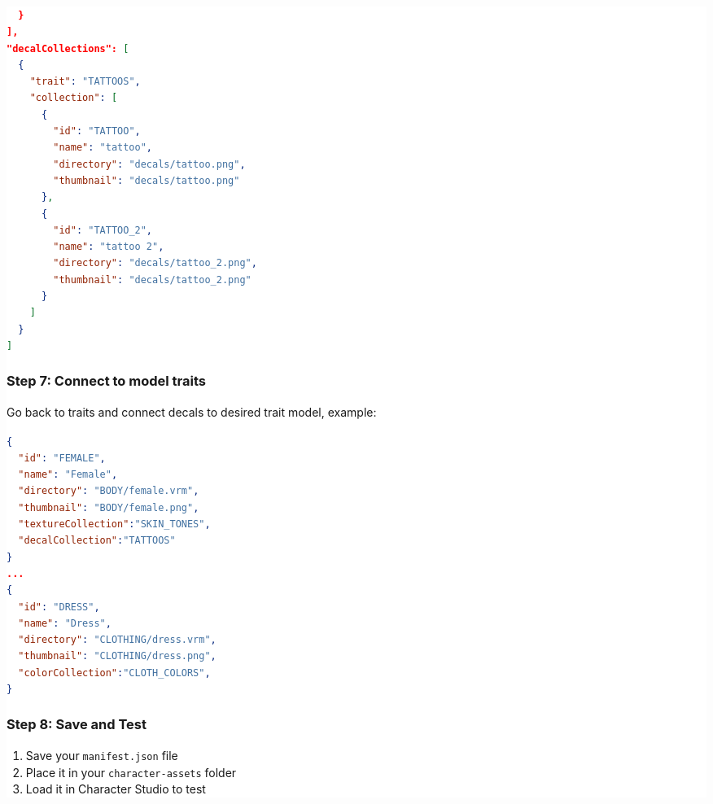 ```json
  }
],
"decalCollections": [
  {
    "trait": "TATTOOS",
    "collection": [
      {
        "id": "TATTOO",
        "name": "tattoo",
        "directory": "decals/tattoo.png",
        "thumbnail": "decals/tattoo.png"
      },
      {
        "id": "TATTOO_2",
        "name": "tattoo 2",
        "directory": "decals/tattoo_2.png",
        "thumbnail": "decals/tattoo_2.png"
      }
    ]
  }
]
```
### Step 7: Connect to model traits

Go back to traits and connect decals to desired trait model, example:
```json
{
  "id": "FEMALE",
  "name": "Female",
  "directory": "BODY/female.vrm",
  "thumbnail": "BODY/female.png",
  "textureCollection":"SKIN_TONES",
  "decalCollection":"TATTOOS"
}
...
{
  "id": "DRESS",
  "name": "Dress",
  "directory": "CLOTHING/dress.vrm",
  "thumbnail": "CLOTHING/dress.png",
  "colorCollection":"CLOTH_COLORS",
}

```

### Step 8: Save and Test

1. Save your `manifest.json` file
2. Place it in your `character-assets` folder
3. Load it in Character Studio to test
